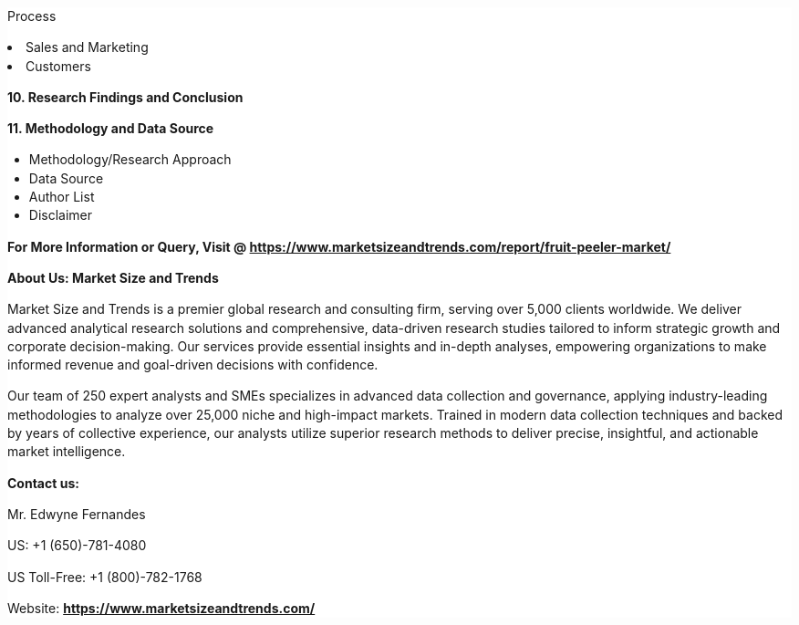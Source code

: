 Process</li><li>Sales and Marketing</li><li>Customers</li></ul><p><strong>10. Research Findings and Conclusion</strong></p><p><strong>11. Methodology and Data Source</strong></p><ul><li>Methodology/Research Approach</li><li>Data Source</li><li>Author List</li><li>Disclaimer</li></ul></p><p><strong>For More Information or Query, Visit @ <a href="https://www.marketsizeandtrends.com/report/fruit-peeler-market/">https://www.marketsizeandtrends.com/report/fruit-peeler-market/</a></strong></p><p><strong>About Us: Market Size and Trends</strong></p><p>Market Size and Trends is a premier global research and consulting firm, serving over 5,000 clients worldwide. We deliver advanced analytical research solutions and comprehensive, data-driven research studies tailored to inform strategic growth and corporate decision-making. Our services provide essential insights and in-depth analyses, empowering organizations to make informed revenue and goal-driven decisions with confidence.</p><p>Our team of 250 expert analysts and SMEs specializes in advanced data collection and governance, applying industry-leading methodologies to analyze over 25,000 niche and high-impact markets. Trained in modern data collection techniques and backed by years of collective experience, our analysts utilize superior research methods to deliver precise, insightful, and actionable market intelligence.</p><p><strong>Contact us:</strong></p><p>Mr. Edwyne Fernandes</p><p>US: +1 (650)-781-4080</p><p>US Toll-Free: +1 (800)-782-1768</p><p>Website: <strong><a href="https://www.marketsizeandtrends.com/">https://www.marketsizeandtrends.com/</a></strong></p>
